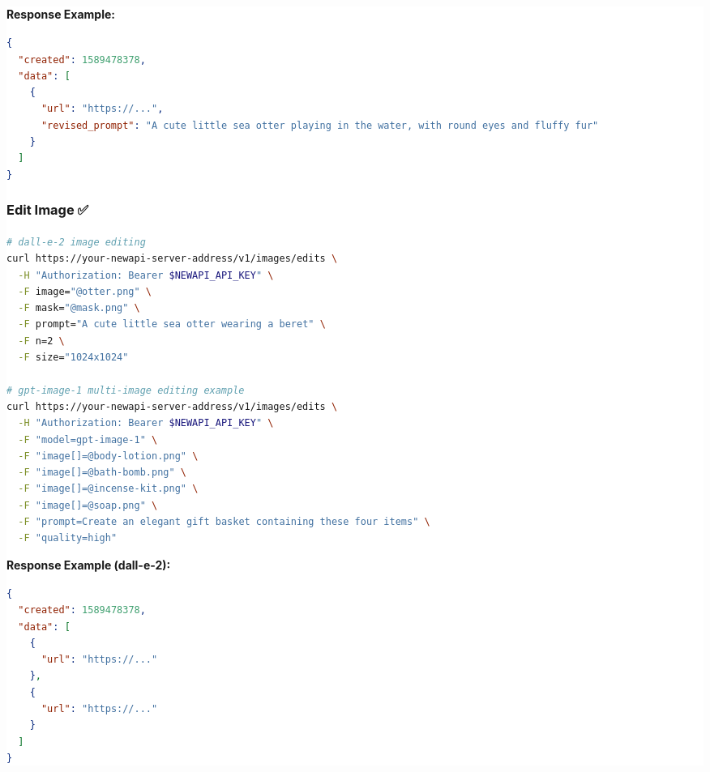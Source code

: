 **Response Example:**

```json
{
  "created": 1589478378,
  "data": [
    {
      "url": "https://...",
      "revised_prompt": "A cute little sea otter playing in the water, with round eyes and fluffy fur"
    }
  ]
}
```

### Edit Image ✅

```bash
# dall-e-2 image editing
curl https://your-newapi-server-address/v1/images/edits \
  -H "Authorization: Bearer $NEWAPI_API_KEY" \
  -F image="@otter.png" \
  -F mask="@mask.png" \
  -F prompt="A cute little sea otter wearing a beret" \
  -F n=2 \
  -F size="1024x1024"

# gpt-image-1 multi-image editing example
curl https://your-newapi-server-address/v1/images/edits \
  -H "Authorization: Bearer $NEWAPI_API_KEY" \
  -F "model=gpt-image-1" \
  -F "image[]=@body-lotion.png" \
  -F "image[]=@bath-bomb.png" \
  -F "image[]=@incense-kit.png" \
  -F "image[]=@soap.png" \
  -F "prompt=Create an elegant gift basket containing these four items" \
  -F "quality=high"
```

**Response Example (dall-e-2):**

```json
{
  "created": 1589478378,
  "data": [
    {
      "url": "https://..."
    },
    {
      "url": "https://..."
    }
  ]
}
```
